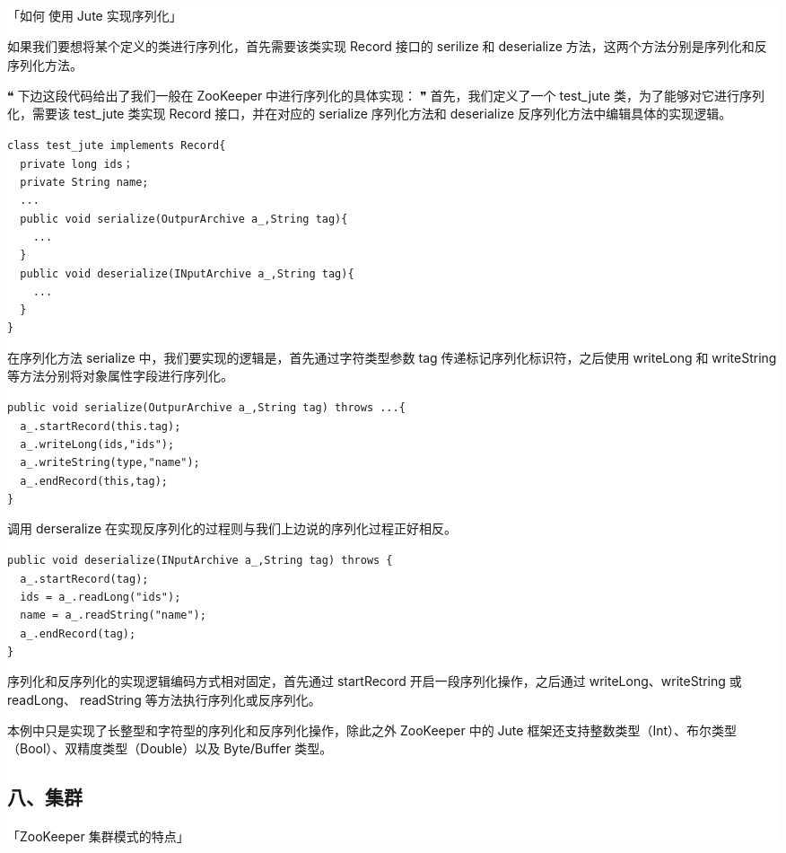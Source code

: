 「如何 使用 Jute 实现序列化」

如果我们要想将某个定义的类进行序列化，首先需要该类实现 Record 接口的 serilize 和 deserialize 方法，这两个方法分别是序列化和反序列化方法。

❝
下边这段代码给出了我们一般在 ZooKeeper 中进行序列化的具体实现：
❞
首先，我们定义了一个 test_jute 类，为了能够对它进行序列化，需要该 test_jute 类实现 Record 接口，并在对应的 serialize 序列化方法和 deserialize 反序列化方法中编辑具体的实现逻辑。

```
class test_jute implements Record{
  private long ids；
  private String name;
  ...
  public void serialize(OutpurArchive a_,String tag){
    ...
  }
  public void deserialize(INputArchive a_,String tag){
    ...
  }
}
```

在序列化方法 serialize 中，我们要实现的逻辑是，首先通过字符类型参数 tag 传递标记序列化标识符，之后使用 writeLong 和 writeString 等方法分别将对象属性字段进行序列化。

```
public void serialize(OutpurArchive a_,String tag) throws ...{
  a_.startRecord(this.tag);
  a_.writeLong(ids,"ids");
  a_.writeString(type,"name");
  a_.endRecord(this,tag);
}
```

调用 derseralize 在实现反序列化的过程则与我们上边说的序列化过程正好相反。

```
public void deserialize(INputArchive a_,String tag) throws {
  a_.startRecord(tag);
  ids = a_.readLong("ids");
  name = a_.readString("name");
  a_.endRecord(tag);
}
```

序列化和反序列化的实现逻辑编码方式相对固定，首先通过 startRecord 开启一段序列化操作，之后通过 writeLong、writeString 或 readLong、 readString 等方法执行序列化或反序列化。

本例中只是实现了长整型和字符型的序列化和反序列化操作，除此之外 ZooKeeper 中的 Jute 框架还支持整数类型（Int）、布尔类型（Bool）、双精度类型（Double）以及 Byte/Buffer 类型。

## 八、集群

「ZooKeeper 集群模式的特点」
